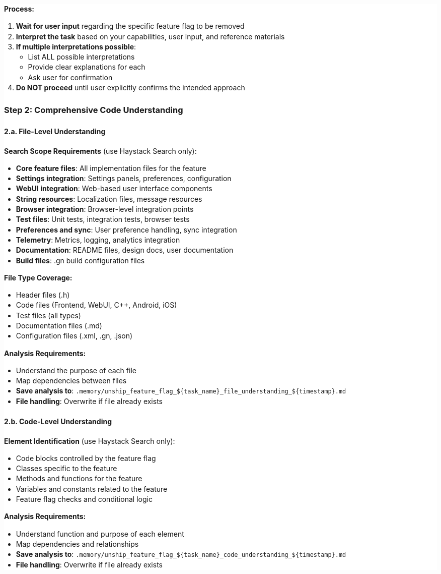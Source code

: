 **Process:**
1. **Wait for user input** regarding the specific feature flag to be removed
2. **Interpret the task** based on your capabilities, user input, and reference materials
3. **If multiple interpretations possible**:
   - List ALL possible interpretations
   - Provide clear explanations for each
   - Ask user for confirmation
4. **Do NOT proceed** until user explicitly confirms the intended approach

### Step 2: Comprehensive Code Understanding

#### 2.a. File-Level Understanding

**Search Scope Requirements** (use Haystack Search only):
- **Core feature files**: All implementation files for the feature
- **Settings integration**: Settings panels, preferences, configuration
- **WebUI integration**: Web-based user interface components  
- **String resources**: Localization files, message resources
- **Browser integration**: Browser-level integration points
- **Test files**: Unit tests, integration tests, browser tests
- **Preferences and sync**: User preference handling, sync integration
- **Telemetry**: Metrics, logging, analytics integration
- **Documentation**: README files, design docs, user documentation
- **Build files**: .gn build configuration files

**File Type Coverage:**
- Header files (.h)
- Code files (Frontend, WebUI, C++, Android, iOS)
- Test files (all types)
- Documentation files (.md)
- Configuration files (.xml, .gn, .json)

**Analysis Requirements:**
- Understand the purpose of each file
- Map dependencies between files
- **Save analysis to**: `.memory/unship_feature_flag_${task_name}_file_understanding_${timestamp}.md`
- **File handling**: Overwrite if file already exists

#### 2.b. Code-Level Understanding

**Element Identification** (use Haystack Search only):
- Code blocks controlled by the feature flag
- Classes specific to the feature
- Methods and functions for the feature
- Variables and constants related to the feature
- Feature flag checks and conditional logic

**Analysis Requirements:**
- Understand function and purpose of each element
- Map dependencies and relationships
- **Save analysis to**: `.memory/unship_feature_flag_${task_name}_code_understanding_${timestamp}.md`
- **File handling**: Overwrite if file already exists
